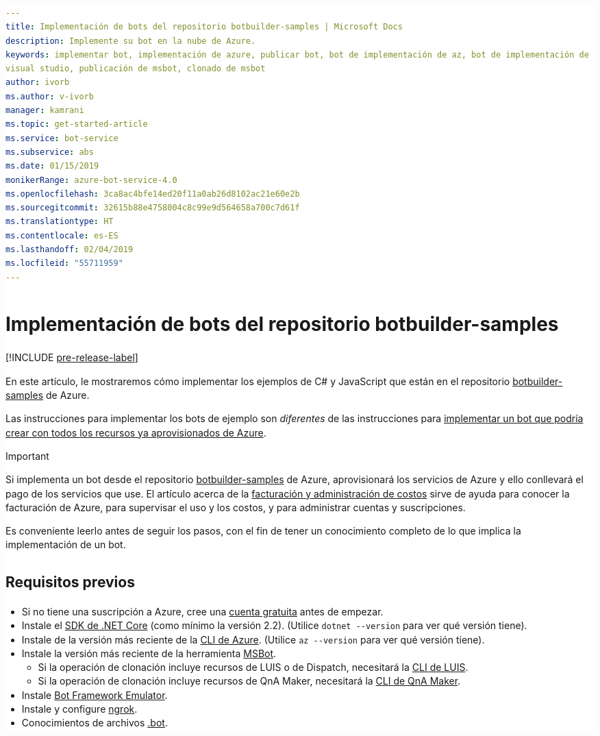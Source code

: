 ```yaml
---
title: Implementación de bots del repositorio botbuilder-samples | Microsoft Docs
description: Implemente su bot en la nube de Azure.
keywords: implementar bot, implementación de azure, publicar bot, bot de implementación de az, bot de implementación de visual studio, publicación de msbot, clonado de msbot
author: ivorb
ms.author: v-ivorb
manager: kamrani
ms.topic: get-started-article
ms.service: bot-service
ms.subservice: abs
ms.date: 01/15/2019
monikerRange: azure-bot-service-4.0
ms.openlocfilehash: 3ca8ac4bfe14ed20f11a0ab26d8102ac21e60e2b
ms.sourcegitcommit: 32615b88e4758004c8c99e9d564658a700c7d61f
ms.translationtype: HT
ms.contentlocale: es-ES
ms.lasthandoff: 02/04/2019
ms.locfileid: "55711959"
---
```

# <a name="deploy-bots-from-botbuilder-samples-repo"></a>Implementación de bots del repositorio botbuilder-samples

[!INCLUDE [pre-release-label](./includes/pre-release-label.md)]

En este artículo, le mostraremos cómo implementar los ejemplos de C# y JavaScript que están en el repositorio [botbuilder-samples](https://github.com/Microsoft/BotBuilder-Samples) de Azure.

Las instrucciones para implementar los bots de ejemplo son _diferentes_ de las instrucciones para [implementar un bot que podría crear con todos los recursos ya aprovisionados de Azure](https://docs.microsoft.com/en-us/azure/bot-service/bot-builder-deploy-az-cli?view=azure-bot-service-4.0&tabs=csharp).

> [!IMPORTANT]
> Si implementa un bot desde el repositorio [botbuilder-samples](https://github.com/Microsoft/BotBuilder-Samples) de Azure, aprovisionará los servicios de Azure y ello conllevará el pago de los servicios que use.
> El artículo acerca de la [facturación y administración de costos](https://docs.microsoft.com/en-us/azure/billing/) sirve de ayuda para conocer la facturación de Azure, para supervisar el uso y los costos, y para administrar cuentas y suscripciones.

Es conveniente leerlo antes de seguir los pasos, con el fin de tener un conocimiento completo de lo que implica la implementación de un bot.

## <a name="prerequisites"></a>Requisitos previos

- Si no tiene una suscripción a Azure, cree una [cuenta gratuita](https://azure.microsoft.com/free/) antes de empezar.
- Instale el [SDK de .NET Core](https://dotnet.microsoft.com/download) (como mínimo la versión 2.2). (Utilice `dotnet --version` para ver qué versión tiene).
- Instale de la versión más reciente de la [CLI de Azure](https://docs.microsoft.com/en-us/cli/azure/install-azure-cli?view=azure-cli-latest). (Utilice `az --version` para ver qué versión tiene).
- Instale la versión más reciente de la herramienta [MSBot](https://github.com/Microsoft/botbuilder-tools/tree/master/packages/MSBot).
  - Si la operación de clonación incluye recursos de LUIS o de Dispatch, necesitará la [CLI de LUIS](https://github.com/Microsoft/botbuilder-tools/tree/master/packages/LUIS#installation).
  - Si la operación de clonación incluye recursos de QnA Maker, necesitará la [CLI de QnA Maker](https://github.com/Microsoft/botbuilder-tools/tree/master/packages/QnAMaker#as-a-cli).
- Instale [Bot Framework Emulator](https://aka.ms/Emulator-wiki-getting-started).
- Instale y configure [ngrok](https://github.com/Microsoft/BotFramework-Emulator/wiki/Tunneling-%28ngrok%29).
- Conocimientos de archivos [.bot](v4sdk/bot-file-basics.md).